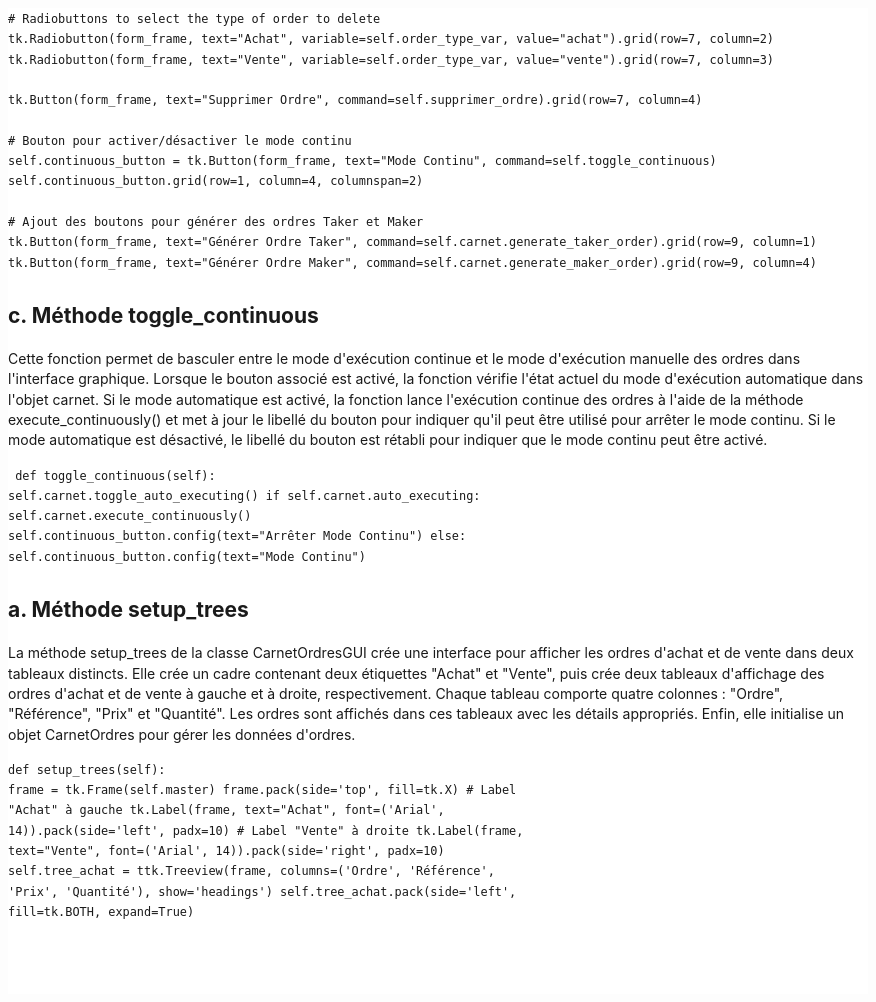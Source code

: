     # Radiobuttons to select the type of order to delete
    tk.Radiobutton(form_frame, text="Achat", variable=self.order_type_var, value="achat").grid(row=7, column=2)
    tk.Radiobutton(form_frame, text="Vente", variable=self.order_type_var, value="vente").grid(row=7, column=3)

    tk.Button(form_frame, text="Supprimer Ordre", command=self.supprimer_ordre).grid(row=7, column=4)
    
    # Bouton pour activer/désactiver le mode continu
    self.continuous_button = tk.Button(form_frame, text="Mode Continu", command=self.toggle_continuous)
    self.continuous_button.grid(row=1, column=4, columnspan=2)
    
    # Ajout des boutons pour générer des ordres Taker et Maker
    tk.Button(form_frame, text="Générer Ordre Taker", command=self.carnet.generate_taker_order).grid(row=9, column=1)
    tk.Button(form_frame, text="Générer Ordre Maker", command=self.carnet.generate_maker_order).grid(row=9, column=4)

</code></pre>
        </section>
        <section id="methode-toggle_continuous" class="level2">
            <h2 class="anchored" data-anchor-id="methode-toggle_continuous">c. Méthode toggle_continuous</h2>
            <p>Cette fonction permet de basculer entre le mode d'exécution continue et le mode d'exécution manuelle des ordres dans l'interface graphique. Lorsque le bouton associé est activé, la fonction vérifie l'état actuel du mode d'exécution automatique dans l'objet carnet. Si le mode automatique est activé, la fonction lance l'exécution continue des ordres à l'aide de la méthode execute_continuously() et met à jour le libellé du bouton pour indiquer qu'il peut être utilisé pour arrêter le mode continu. Si le mode automatique est désactivé, le libellé du bouton est rétabli pour indiquer que le mode continu peut être activé.</p>
            <pre><code class="language-python"> def toggle_continuous(self):
    self.carnet.toggle_auto_executing()
    if self.carnet.auto_executing:
        self.carnet.execute_continuously()
        self.continuous_button.config(text="Arrêter Mode Continu")
    else:
        self.continuous_button.config(text="Mode Continu")
</code></pre>
        </section>
        <section id="methode-setup_trees" class="level2">
            <h2 class="anchored" data-anchor-id="methode-setup_trees">a. Méthode setup_trees</h2>
            <p>La méthode setup_trees de la classe CarnetOrdresGUI crée une interface pour afficher les ordres d'achat et de vente dans deux tableaux distincts. Elle crée un cadre contenant deux étiquettes "Achat" et "Vente", puis crée deux tableaux d'affichage des ordres d'achat et de vente à gauche et à droite, respectivement. Chaque tableau comporte quatre colonnes : "Ordre", "Référence", "Prix" et "Quantité". Les ordres sont affichés dans ces tableaux avec les détails appropriés. Enfin, elle initialise un objet CarnetOrdres pour gérer les données d'ordres.</p>
            <pre><code class="language-python">def setup_trees(self):
    frame = tk.Frame(self.master)
    frame.pack(side='top', fill=tk.X)
    # Label "Achat" à gauche
    tk.Label(frame, text="Achat", font=('Arial', 14)).pack(side='left', padx=10)
    # Label "Vente" à droite
    tk.Label(frame, text="Vente", font=('Arial', 14)).pack(side='right', padx=10)
    self.tree_achat = ttk.Treeview(frame, columns=('Ordre', 'Référence', 'Prix', 'Quantité'), show='headings')
    self.tree_achat.pack(side='left', fill=tk.BOTH, expand=True)